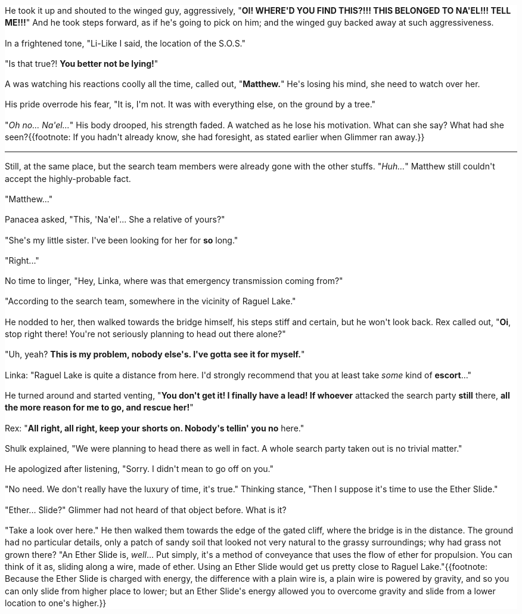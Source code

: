 He took it up and shouted to the winged guy, aggressively, "**OI! WHERE'D YOU FIND THIS?!!! THIS BELONGED TO NA'EL!!! TELL ME!!!**" And he took steps forward, as if he's going to pick on him; and the winged guy backed away at such aggressiveness. 

In a frightened tone, "Li-Like I said, the location of the S.O.S."

"Is that true?! **You better not be lying!**"

A was watching his reactions coolly all the time, called out, "**Matthew.**" He's losing his mind, she need to watch over her. 

His pride overrode his fear, "It is, I'm not. It was with everything else, on the ground by a tree."

"_Oh no... Na'el..._" His body drooped, his strength faded. A watched as he lose his motivation. What can she say? What had she seen?{{footnote: If you hadn't already know, she had foresight, as stated earlier when Glimmer ran away.}}

---

Still, at the same place, but the search team members were already gone with the other stuffs. "_Huh..._" Matthew still couldn't accept the highly-probable fact. 

"Matthew..."

Panacea asked, "This, 'Na'el'... She a relative of yours?"

"She's my little sister. I've been looking for her for **so** long."

"Right..."

No time to linger, "Hey, Linka, where was that emergency transmission coming from?"

"According to the search team, somewhere in the vicinity of Raguel Lake."

He nodded to her, then walked towards the bridge himself, his steps stiff and certain, but he won't look back. Rex called out, "**Oi**, stop right there! You're not seriously planning to head out there alone?"

"Uh, yeah? **This is my problem, nobody else's. I've gotta see it for myself.**"

Linka: "Raguel Lake is quite a distance from here. I'd strongly recommend that you at least take _some_ kind of **escort**..."

He turned around and started venting, "**You don't get it! I finally have a lead! If whoever** attacked the search party **still** there, **all the more reason for me to go, and rescue her!**"

Rex: "**All right, all right, keep your shorts on. Nobody's tellin' you no** here."

Shulk explained, "We were planning to head there as well in fact. A whole search party taken out is no trivial matter."

He apologized after listening, "Sorry. I didn't mean to go off on you."

"No need. We don't really have the luxury of time, it's true." Thinking stance, "Then I suppose it's time to use the Ether Slide."

"Ether... Slide?" Glimmer had not heard of that object before. What is it? 

"Take a look over here." He then walked them towards the edge of the gated cliff, where the bridge is in the distance. The ground had no particular details, only a patch of sandy soil that looked not very natural to the grassy surroundings; why had grass not grown there? "An Ether Slide is, _well_... Put simply, it's a method of conveyance that uses the flow of ether for propulsion. You can think of it as, sliding along a wire, made of ether. Using an Ether Slide would get us pretty close to Raguel Lake."{{footnote: Because the Ether Slide is charged with energy, the difference with a plain wire is, a plain wire is powered by gravity, and so you can only slide from higher place to lower; but an Ether Slide's energy allowed you to overcome gravity and slide from a lower location to one's higher.}}
